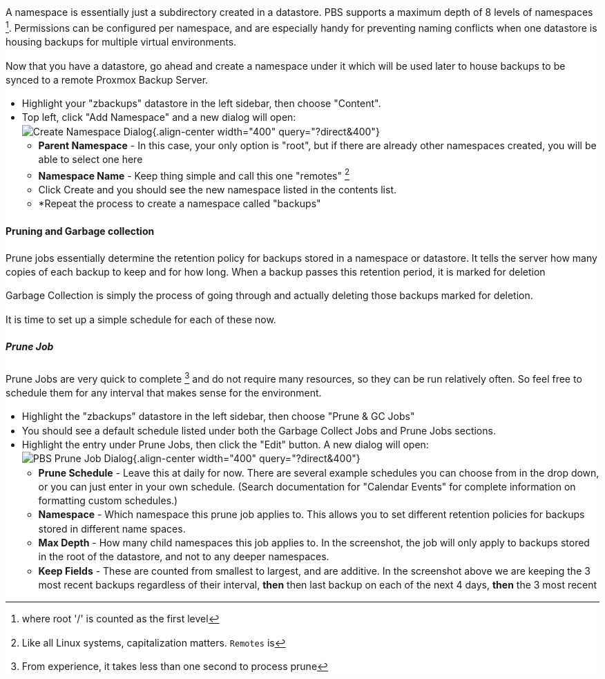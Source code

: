 A namespace is essentially just a subdirectory created in a datastore.
PBS supports a maximum depth of 8 levels of namespaces [^5]. Permissions
can be configured per namespace, and are especially handy for preventing
naming conflicts when one datastore is housing backups for multiple
virtual environments.

Now that you have a datastore, go ahead and create a namespace under it
which will be used later to house backups to be synced to a remote
Proxmox Backup Server.

- Highlight your "zbackups" datastore in the left sidebar, then choose
  "Content".
- Top left, click "Add Namespace" and a new dialog will open:\
  ![Create Namespace
  Dialog](/wansol/reference/screenshot_2025-03-07_135457.png){.align-center
  width="400" query="?direct&400"}
  - **Parent Namespace** - In this case, your only option is "root", but
    if there are already other namespaces created, you will be able to
    select one here
  - **Namespace Name** - Keep thing simple and call this one "remotes"
    [^6]
  - Click Create and you should see the new namespace listed in the
    contents list.
  - \*Repeat the process to create a namespace called "backups"

#### Pruning and Garbage collection

Prune jobs essentially determine the retention policy for backups stored
in a namespace or datastore. It tells the server how many copies of each
backup to keep and for how long. When a backup passes this retention
period, it is marked for deletion

Garbage Collection is simply the process of going through and actually
deleting those backups marked for deletion.

It is time to set up a simple schedule for each of these now.

##### Prune Job

Prune Jobs are very quick to complete [^7] and do not require many
resources, so they can be run relatively often. So feel free to schedule
them for any interval that makes sense for the environment.

- Highlight the "zbackups" datastore in the left sidebar, then choose
  "Prune & GC Jobs"
- You should see a default schedule listed under both the Garbage
  Collect Jobs and Prune Jobs sections.
- Highlight the entry under Prune Jobs, then click the "Edit" button. A
  new dialog will open:\
  ![PBS Prune Job
  Dialog](/wansol/reference/screenshot_2025-03-07_141624.png){.align-center
  width="400" query="?direct&400"}
  - **Prune Schedule** - Leave this at daily for now. There are several
    example schedules you can choose from in the drop down, or you can
    just enter in your own schedule. (Search documentation for "Calendar
    Events" for complete information on formatting custom schedules.)
  - **Namespace** - Which namespace this prune job applies to. This
    allows you to set different retention policies for backups stored in
    different name spaces.
  - **Max Depth** - How many child namespaces this job applies to. In
    the screenshot, the job will only apply to backups stored in the
    root of the datastore, and not to any deeper namespaces.
  - **Keep Fields** - These are counted from smallest to largest, and
    are additive. In the screenshot above we are keeping the 3 most
    recent backups regardless of their interval, **then** then last
    backup on each of the next 4 days, **then** the 3 most recent

[^1]: !PAY ATTENTION! - be sure you are picking the correct drive. This
[^2]: Some drives previously used by Windows require a second "Wipe" to
[^3]: Screenshot is actually from a Proxmox Virtual Environment, but is
[^4]: Essentially, the order determines where the parity information is
[^5]: where root '/' is counted as the first level
[^6]: Like all Linux systems, capitalization matters. `Remotes` is
[^7]: From experience, it takes less than one second to process prune
[^8]: From experience, roughly 20 minutes for those same 25 VMs
[^9]: Technically, they are assigned the "NoAccess" role.
[^10]: Only available if logged in as root
[^11]: Search for "Objects and Paths" in the documentation for a full
[^12]: This is the minimum role required to allow creating backups. This
[^13]: Note that this first backup will take a bit more time to
[^14]: These can be separate users if preferred.
[^15]: Visible when "Advanced" is checked